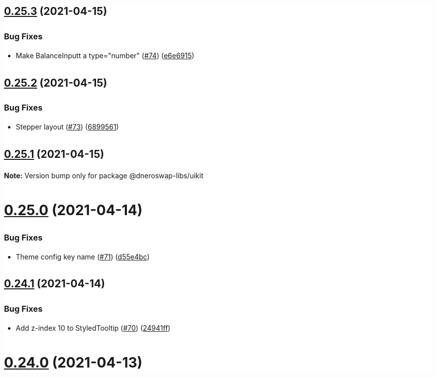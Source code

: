 ## [0.25.3](https://github.com/pancakeswap/dneroswap-toolkit/tree/master/packages/dnero-uikit/compare/@dneroswap-libs/uikit@0.25.2...@dneroswap-libs/uikit@0.25.3) (2021-04-15)

### Bug Fixes

- Make BalanceInputt a type="number" ([#74](https://github.com/pancakeswap/dneroswap-toolkit/tree/master/packages/dnero-uikit/issues/74)) ([e6e6915](https://github.com/pancakeswap/dneroswap-toolkit/tree/master/packages/dnero-uikit/commit/e6e69151a79c35f9c736b1fb996cebb99ce526fc))

## [0.25.2](https://github.com/pancakeswap/dneroswap-toolkit/tree/master/packages/dnero-uikit/compare/@dneroswap-libs/uikit@0.25.1...@dneroswap-libs/uikit@0.25.2) (2021-04-15)

### Bug Fixes

- Stepper layout ([#73](https://github.com/pancakeswap/dneroswap-toolkit/tree/master/packages/dnero-uikit/issues/73)) ([6899561](https://github.com/pancakeswap/dneroswap-toolkit/tree/master/packages/dnero-uikit/commit/6899561397a065e625b9ea2461f5d1a7b328fa3a))

## [0.25.1](https://github.com/pancakeswap/dneroswap-toolkit/tree/master/packages/dnero-uikit/compare/@dneroswap-libs/uikit@0.25.0...@dneroswap-libs/uikit@0.25.1) (2021-04-15)

**Note:** Version bump only for package @dneroswap-libs/uikit

# [0.25.0](https://github.com/pancakeswap/dneroswap-toolkit/tree/master/packages/dnero-uikit/compare/@dneroswap-libs/uikit@0.24.1...@dneroswap-libs/uikit@0.25.0) (2021-04-14)

### Bug Fixes

- Theme config key name ([#71](https://github.com/pancakeswap/dneroswap-toolkit/tree/master/packages/dnero-uikit/issues/71)) ([d55e4bc](https://github.com/pancakeswap/dneroswap-toolkit/tree/master/packages/dnero-uikit/commit/d55e4bc76486d9c04df62b7e1359b394a8b89dd8))

## [0.24.1](https://github.com/pancakeswap/dneroswap-toolkit/tree/master/packages/dnero-uikit/compare/@dneroswap-libs/uikit@0.24.0...@dneroswap-libs/uikit@0.24.1) (2021-04-14)

### Bug Fixes

- Add z-index 10 to StyledTooltip ([#70](https://github.com/pancakeswap/dneroswap-toolkit/tree/master/packages/dnero-uikit/issues/70)) ([24941ff](https://github.com/pancakeswap/dneroswap-toolkit/tree/master/packages/dnero-uikit/commit/24941ff7234e4ad89a4fa0c10c85e2f73e8f72aa))

# [0.24.0](https://github.com/pancakeswap/dneroswap-toolkit/tree/master/packages/dnero-uikit/compare/@dneroswap-libs/uikit@0.23.2...@dneroswap-libs/uikit@0.24.0) (2021-04-13)
